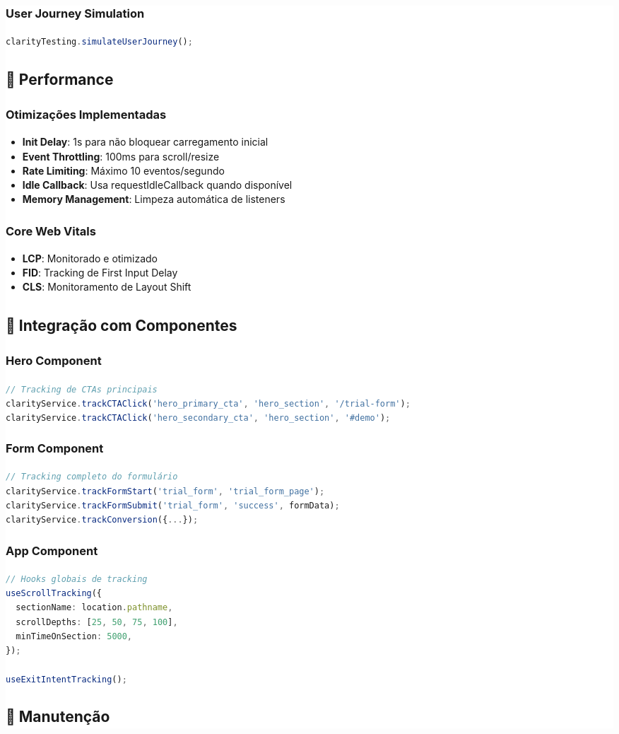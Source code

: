 ### User Journey Simulation
```typescript
clarityTesting.simulateUserJourney();
```

## 🚀 Performance

### Otimizações Implementadas
- **Init Delay**: 1s para não bloquear carregamento inicial
- **Event Throttling**: 100ms para scroll/resize
- **Rate Limiting**: Máximo 10 eventos/segundo
- **Idle Callback**: Usa requestIdleCallback quando disponível
- **Memory Management**: Limpeza automática de listeners

### Core Web Vitals
- **LCP**: Monitorado e otimizado
- **FID**: Tracking de First Input Delay
- **CLS**: Monitoramento de Layout Shift

## 🎨 Integração com Componentes

### Hero Component
```typescript
// Tracking de CTAs principais
clarityService.trackCTAClick('hero_primary_cta', 'hero_section', '/trial-form');
clarityService.trackCTAClick('hero_secondary_cta', 'hero_section', '#demo');
```

### Form Component
```typescript
// Tracking completo do formulário
clarityService.trackFormStart('trial_form', 'trial_form_page');
clarityService.trackFormSubmit('trial_form', 'success', formData);
clarityService.trackConversion({...});
```

### App Component
```typescript
// Hooks globais de tracking
useScrollTracking({
  sectionName: location.pathname,
  scrollDepths: [25, 50, 75, 100],
  minTimeOnSection: 5000,
});

useExitIntentTracking();
```

## 🔧 Manutenção
